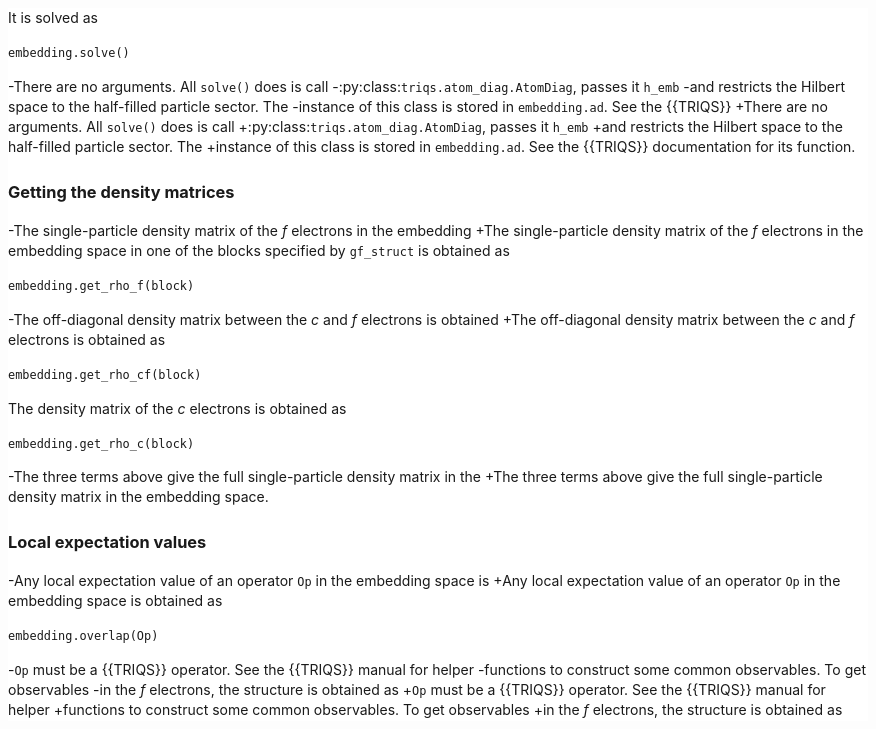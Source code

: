  It is solved as
 
 ```python
 embedding.solve()
 ```
 
-There are no arguments. All `solve()` does is call 
-:py:class:`triqs.atom_diag.AtomDiag`, passes it `h_emb` 
-and restricts the Hilbert space to the half-filled particle sector. The 
-instance of this class is stored in `embedding.ad`. See the {{TRIQS}} 
+There are no arguments. All `solve()` does is call
+:py:class:`triqs.atom_diag.AtomDiag`, passes it `h_emb`
+and restricts the Hilbert space to the half-filled particle sector. The
+instance of this class is stored in `embedding.ad`. See the {{TRIQS}}
 documentation for its function.
 
 ### Getting the density matrices
 
-The single-particle density matrix of the $f$ electrons in the embedding 
+The single-particle density matrix of the $f$ electrons in the embedding
 space in one of the blocks specified by `gf_struct` is obtained as
 
 ```python
 embedding.get_rho_f(block)
 ```
 
-The off-diagonal density matrix between the $c$ and $f$ electrons is obtained 
+The off-diagonal density matrix between the $c$ and $f$ electrons is obtained
 as
 
 ```python
 embedding.get_rho_cf(block)
 ```
 
 The density matrix of the $c$ electrons is obtained as
 
 ```python
 embedding.get_rho_c(block)
 ```
 
-The three terms above give the full single-particle density matrix in the 
+The three terms above give the full single-particle density matrix in the
 embedding space.
 
 ### Local expectation values
 
-Any local expectation value of an operator `Op` in the embedding space is 
+Any local expectation value of an operator `Op` in the embedding space is
 obtained as
 
 ```python
 embedding.overlap(Op)
 ```
 
-`Op` must be a {{TRIQS}} operator. See the {{TRIQS}} manual for helper 
-functions to construct some common observables. To get observables 
-in the $f$ electrons, the structure is obtained as 
+`Op` must be a {{TRIQS}} operator. See the {{TRIQS}} manual for helper
+functions to construct some common observables. To get observables
+in the $f$ electrons, the structure is obtained as
 